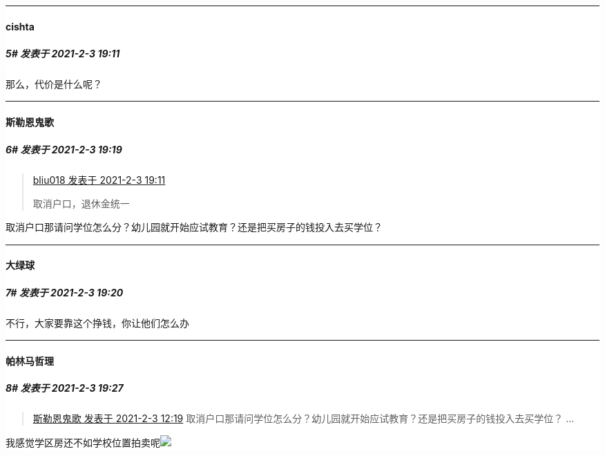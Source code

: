 
*****

####  cishta  
##### 5#       发表于 2021-2-3 19:11




那么，代价是什么呢？







*****

####  斯勒恩鬼歌  
##### 6#       发表于 2021-2-3 19:19



<blockquote><a href="httphttps://bbs.saraba1st.com/2b/forum.php?mod=redirect&amp;goto=findpost&amp;pid=50229556&amp;ptid=1986138" target="_blank">bliu018 发表于 2021-2-3 19:11</a>

取消户口，退休金统一</blockquote>
取消户口那请问学位怎么分？幼儿园就开始应试教育？还是把买房子的钱投入去买学位？







*****

####  大绿球  
##### 7#       发表于 2021-2-3 19:20




不行，大家要靠这个挣钱，你让他们怎么办







*****

####  帕林马哲理  
##### 8#       发表于 2021-2-3 19:27



<blockquote><a href="httphttps://bbs.saraba1st.com/2b/forum.php?mod=redirect&amp;goto=findpost&amp;pid=50229628&amp;ptid=1986138" target="_blank">斯勒恩鬼歌 发表于 2021-2-3 12:19</a>
取消户口那请问学位怎么分？幼儿园就开始应试教育？还是把买房子的钱投入去买学位？ ...</blockquote>
我感觉学区房还不如学校位置拍卖呢<img src="https://static.saraba1st.com/image/smiley/face2017/001.png" referrerpolicy="no-referrer">



